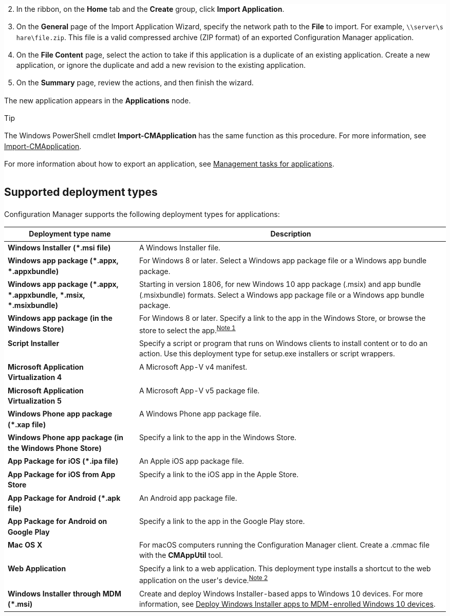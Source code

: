 2.  In the ribbon, on the **Home** tab and the **Create** group, click **Import Application**.  

3.  On the **General** page of the Import Application Wizard, specify the network path to the **File** to import. For example, `\\server\share\file.zip`. This file is a valid compressed archive (ZIP format) of an exported Configuration Manager application.  

4.  On the **File Content** page, select the action to take if this application is a duplicate of an existing application. Create a new application, or ignore the duplicate and add a new revision to the existing application.  

5.  On the **Summary** page, review the actions, and then finish the wizard.  

The new application appears in the **Applications** node.  

> [!TIP]  
>  The Windows PowerShell cmdlet **Import-CMApplication** has the same function as this procedure. For more information, see [Import-CMApplication](https://docs.microsoft.com/powershell/module/configurationmanager/import-cmapplication?view=sccm-ps).  

For more information about how to export an application, see [Management tasks for applications](/sccm/apps/deploy-use/management-tasks-applications). 



## <a name="bkmk_deploy-types"></a> Supported deployment types  

Configuration Manager supports the following deployment types for applications:

| Deployment type name | Description |   
|--------------------------|----------------------|  
| **Windows Installer (\*.msi file)** | A Windows Installer file. |  
| **Windows app package (\*.appx, \*.appxbundle)** | For Windows 8 or later. Select a Windows app package file or a Windows app bundle package. |  
| **Windows app package (\*.appx, \*.appxbundle, \*.msix, \*.msixbundle)** | Starting in version 1806, for new Windows 10 app package (.msix) and app bundle (.msixbundle) formats. Select a Windows app package file or a Windows app bundle package. |  
| **Windows app package (in the Windows Store)** | For Windows 8 or later. Specify a link to the app in the Windows Store, or browse the store to select the app.<sup>[Note 1](#bkmk_note1)</sup> |  
| **Script Installer** | Specify a script or program that runs on Windows clients to install content or to do an action. Use this deployment type for setup.exe installers or script wrappers. |  
| **Microsoft Application Virtualization 4** | A Microsoft App-V v4 manifest. |  
| **Microsoft Application Virtualization 5** | A Microsoft App-V v5 package file. |  
| **Windows Phone app package (\*.xap file)** | A Windows Phone app package file. |  
| **Windows Phone app package (in the Windows Phone Store)** | Specify a link to the app in the Windows Store. |  
| **App Package for iOS (\*.ipa file)** | An Apple iOS app package file. |  
| **App Package for iOS from App Store** | Specify a link to the iOS app in the Apple Store. |  
| **App Package for Android (\*.apk file)** | An Android app package file. |  
| **App Package for Android on Google Play** | Specify a link to the app in the Google Play store. |  
| **Mac OS X** | For macOS computers running the Configuration Manager client. Create a .cmmac file with the **CMAppUtil** tool. |  
| **Web Application** | Specify a link to a web application. This deployment type installs a shortcut to the web application on the user's device.<sup>[Note 2](#bkmk_note2)</sup> |  
| **Windows Installer through MDM (\*.msi)** | Create and deploy Windows Installer-based apps to Windows 10 devices. For more information, see [Deploy Windows Installer apps to MDM-enrolled Windows 10 devices](/sccm/apps/get-started/creating-windows-applications#bkmk_mdm-msi). |  
